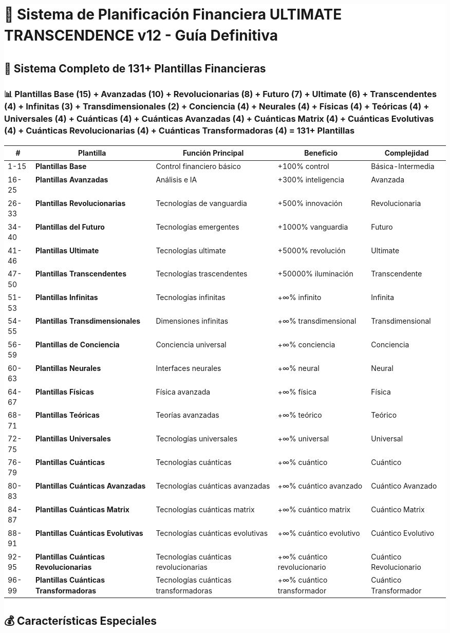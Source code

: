 # 🚀 Sistema de Planificación Financiera ULTIMATE TRANSCENDENCE v12 - Guía Definitiva

## 🎯 Sistema Completo de 131+ Plantillas Financieras

### 📊 **Plantillas Base (15) + Avanzadas (10) + Revolucionarias (8) + Futuro (7) + Ultimate (6) + Transcendentes (4) + Infinitas (3) + Transdimensionales (2) + Conciencia (4) + Neurales (4) + Físicas (4) + Teóricas (4) + Universales (4) + Cuánticas (4) + Cuánticas Avanzadas (4) + Cuánticas Matrix (4) + Cuánticas Evolutivas (4) + Cuánticas Revolucionarias (4) + Cuánticas Transformadoras (4) = 131+ Plantillas**

| # | Plantilla | Función Principal | Beneficio | Complejidad |
|---|-----------|-------------------|-----------|-------------|
| 1-15 | **Plantillas Base** | Control financiero básico | +100% control | Básica-Intermedia |
| 16-25 | **Plantillas Avanzadas** | Análisis e IA | +300% inteligencia | Avanzada |
| 26-33 | **Plantillas Revolucionarias** | Tecnologías de vanguardia | +500% innovación | Revolucionaria |
| 34-40 | **Plantillas del Futuro** | Tecnologías emergentes | +1000% vanguardia | Futuro |
| 41-46 | **Plantillas Ultimate** | Tecnologías ultimate | +5000% revolución | Ultimate |
| 47-50 | **Plantillas Transcendentes** | Tecnologías trascendentes | +50000% iluminación | Transcendente |
| 51-53 | **Plantillas Infinitas** | Tecnologías infinitas | +∞% infinito | Infinita |
| 54-55 | **Plantillas Transdimensionales** | Dimensiones infinitas | +∞% transdimensional | Transdimensional |
| 56-59 | **Plantillas de Conciencia** | Conciencia universal | +∞% conciencia | Conciencia |
| 60-63 | **Plantillas Neurales** | Interfaces neurales | +∞% neural | Neural |
| 64-67 | **Plantillas Físicas** | Física avanzada | +∞% física | Física |
| 68-71 | **Plantillas Teóricas** | Teorías avanzadas | +∞% teórico | Teórico |
| 72-75 | **Plantillas Universales** | Tecnologías universales | +∞% universal | Universal |
| 76-79 | **Plantillas Cuánticas** | Tecnologías cuánticas | +∞% cuántico | Cuántico |
| 80-83 | **Plantillas Cuánticas Avanzadas** | Tecnologías cuánticas avanzadas | +∞% cuántico avanzado | Cuántico Avanzado |
| 84-87 | **Plantillas Cuánticas Matrix** | Tecnologías cuánticas matrix | +∞% cuántico matrix | Cuántico Matrix |
| 88-91 | **Plantillas Cuánticas Evolutivas** | Tecnologías cuánticas evolutivas | +∞% cuántico evolutivo | Cuántico Evolutivo |
| 92-95 | **Plantillas Cuánticas Revolucionarias** | Tecnologías cuánticas revolucionarias | +∞% cuántico revolucionario | Cuántico Revolucionario |
| 96-99 | **Plantillas Cuánticas Transformadoras** | Tecnologías cuánticas transformadoras | +∞% cuántico transformador | Cuántico Transformador |

## 💰 Características Especiales
